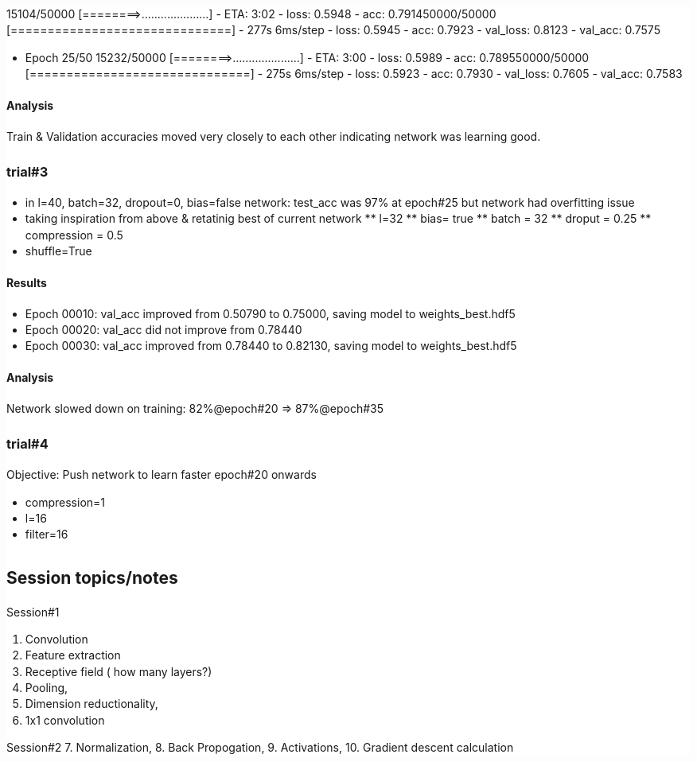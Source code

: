 15104/50000 [========>.....................] - ETA: 3:02 - loss: 0.5948 - acc: 0.791450000/50000 [==============================] - 277s 6ms/step - loss: 0.5945 - acc: 0.7923 - val_loss: 0.8123 - val_acc: 0.7575
* Epoch 25/50
15232/50000 [========>.....................] - ETA: 3:00 - loss: 0.5989 - acc: 0.789550000/50000 [==============================] - 275s 6ms/step - loss: 0.5923 - acc: 0.7930 - val_loss: 0.7605 - val_acc: 0.7583

#### Analysis
Train & Validation accuracies moved very closely to each other indicating network was learning good.

### trial#3
* in l=40, batch=32, dropout=0, bias=false network: test_acc was 97% at epoch#25 but network had overfitting issue
* taking inspiration from above & retatinig best of current network
** l=32
** bias= true
** batch = 32
** droput = 0.25
** compression = 0.5
* shuffle=True

#### Results
* Epoch 00010: val_acc improved from 0.50790 to 0.75000, saving model to weights_best.hdf5
* Epoch 00020: val_acc did not improve from 0.78440
* Epoch 00030: val_acc improved from 0.78440 to 0.82130, saving model to weights_best.hdf5

#### Analysis
Network slowed down on training: 82%@epoch#20  => 87%@epoch#35

### trial#4
Objective: Push network to learn faster epoch#20 onwards
* compression=1
* l=16
* filter=16

## Session topics/notes

Session#1 
1. Convolution
2. Feature extraction
3. Receptive field ( how many layers?)
4. Pooling, 
5. Dimension reductionality, 
6. 1x1 convolution

Session#2 
7. Normalization, 
8. Back Propogation, 
9. Activations, 
10. Gradient descent calculation 

